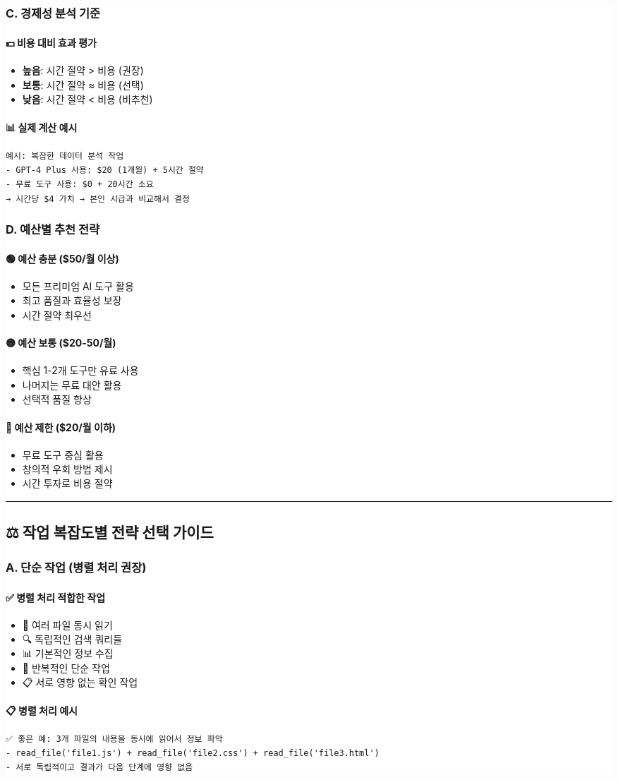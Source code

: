 ```
```

### **C. 경제성 분석 기준**

#### 💵 **비용 대비 효과 평가**
- **높음**: 시간 절약 > 비용 (권장)
- **보통**: 시간 절약 ≈ 비용 (선택)  
- **낮음**: 시간 절약 < 비용 (비추천)

#### 📊 **실제 계산 예시**
```
예시: 복잡한 데이터 분석 작업
- GPT-4 Plus 사용: $20 (1개월) + 5시간 절약
- 무료 도구 사용: $0 + 20시간 소요
→ 시간당 $4 가치 → 본인 시급과 비교해서 결정
```

### **D. 예산별 추천 전략**

#### 🟢 **예산 충분 ($50/월 이상)**
- 모든 프리미엄 AI 도구 활용
- 최고 품질과 효율성 보장
- 시간 절약 최우선

#### 🟡 **예산 보통 ($20-50/월)**
- 핵심 1-2개 도구만 유료 사용
- 나머지는 무료 대안 활용  
- 선택적 품질 향상

#### 🔴 **예산 제한 ($20/월 이하)**
- 무료 도구 중심 활용
- 창의적 우회 방법 제시
- 시간 투자로 비용 절약

---

## ⚖️ 작업 복잡도별 전략 선택 가이드

### **A. 단순 작업 (병렬 처리 권장)**

#### ✅ **병렬 처리 적합한 작업**
- 📖 여러 파일 동시 읽기
- 🔍 독립적인 검색 쿼리들
- 📊 기본적인 정보 수집
- 🔄 반복적인 단순 작업
- 📋 서로 영향 없는 확인 작업

#### 📋 **병렬 처리 예시**
```
✅ 좋은 예: 3개 파일의 내용을 동시에 읽어서 정보 파악
- read_file('file1.js') + read_file('file2.css') + read_file('file3.html')
- 서로 독립적이고 결과가 다음 단계에 영향 없음
```
